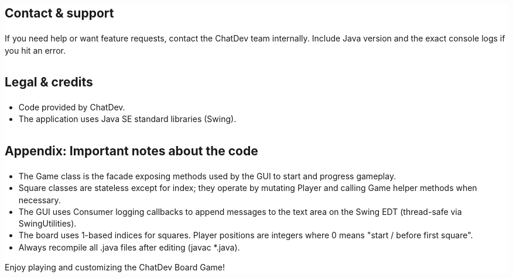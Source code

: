 Contact & support
-----------------
If you need help or want feature requests, contact the ChatDev team internally. Include Java version and the exact console logs if you hit an error.

Legal & credits
---------------
- Code provided by ChatDev.
- The application uses Java SE standard libraries (Swing).

Appendix: Important notes about the code
----------------------------------------
- The Game class is the facade exposing methods used by the GUI to start and progress gameplay.
- Square classes are stateless except for index; they operate by mutating Player and calling Game helper methods when necessary.
- The GUI uses Consumer<String> logging callbacks to append messages to the text area on the Swing EDT (thread-safe via SwingUtilities).
- The board uses 1-based indices for squares. Player positions are integers where 0 means "start / before first square".
- Always recompile all .java files after editing (javac *.java).

Enjoy playing and customizing the ChatDev Board Game!